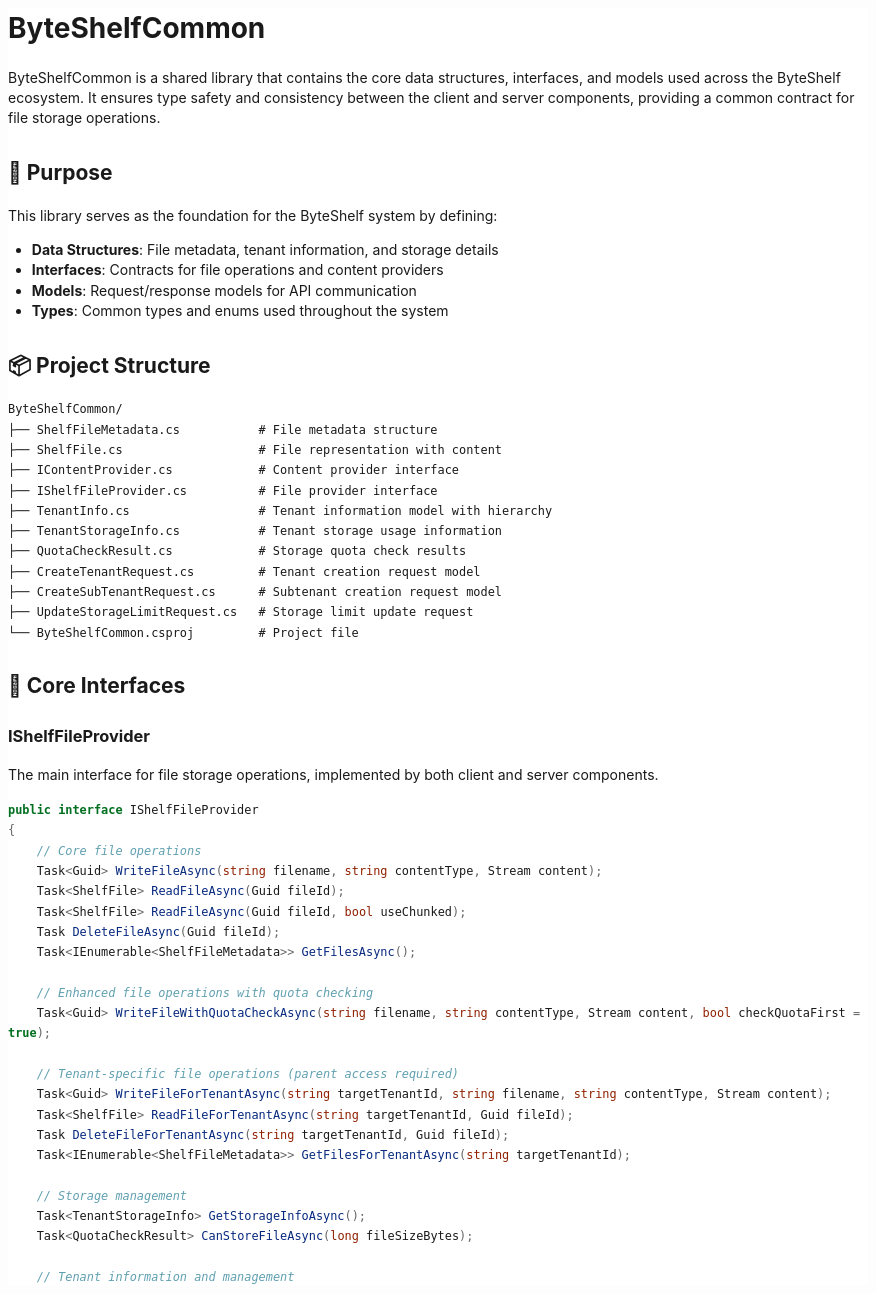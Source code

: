 # ByteShelfCommon

ByteShelfCommon is a shared library that contains the core data structures, interfaces, and models used across the ByteShelf ecosystem. It ensures type safety and consistency between the client and server components, providing a common contract for file storage operations.

## 🎯 Purpose

This library serves as the foundation for the ByteShelf system by defining:
- **Data Structures**: File metadata, tenant information, and storage details
- **Interfaces**: Contracts for file operations and content providers
- **Models**: Request/response models for API communication
- **Types**: Common types and enums used throughout the system

## 📦 Project Structure

```
ByteShelfCommon/
├── ShelfFileMetadata.cs           # File metadata structure
├── ShelfFile.cs                   # File representation with content
├── IContentProvider.cs            # Content provider interface
├── IShelfFileProvider.cs          # File provider interface
├── TenantInfo.cs                  # Tenant information model with hierarchy
├── TenantStorageInfo.cs           # Tenant storage usage information
├── QuotaCheckResult.cs            # Storage quota check results
├── CreateTenantRequest.cs         # Tenant creation request model
├── CreateSubTenantRequest.cs      # Subtenant creation request model
├── UpdateStorageLimitRequest.cs   # Storage limit update request
└── ByteShelfCommon.csproj         # Project file
```

## 🔌 Core Interfaces

### IShelfFileProvider

The main interface for file storage operations, implemented by both client and server components.

```csharp
public interface IShelfFileProvider
{
    // Core file operations
    Task<Guid> WriteFileAsync(string filename, string contentType, Stream content);
    Task<ShelfFile> ReadFileAsync(Guid fileId);
    Task<ShelfFile> ReadFileAsync(Guid fileId, bool useChunked);
    Task DeleteFileAsync(Guid fileId);
    Task<IEnumerable<ShelfFileMetadata>> GetFilesAsync();
    
    // Enhanced file operations with quota checking
    Task<Guid> WriteFileWithQuotaCheckAsync(string filename, string contentType, Stream content, bool checkQuotaFirst = true);
    
    // Tenant-specific file operations (parent access required)
    Task<Guid> WriteFileForTenantAsync(string targetTenantId, string filename, string contentType, Stream content);
    Task<ShelfFile> ReadFileForTenantAsync(string targetTenantId, Guid fileId);
    Task DeleteFileForTenantAsync(string targetTenantId, Guid fileId);
    Task<IEnumerable<ShelfFileMetadata>> GetFilesForTenantAsync(string targetTenantId);
    
    // Storage management
    Task<TenantStorageInfo> GetStorageInfoAsync();
    Task<QuotaCheckResult> CanStoreFileAsync(long fileSizeBytes);
    
    // Tenant information and management
```
